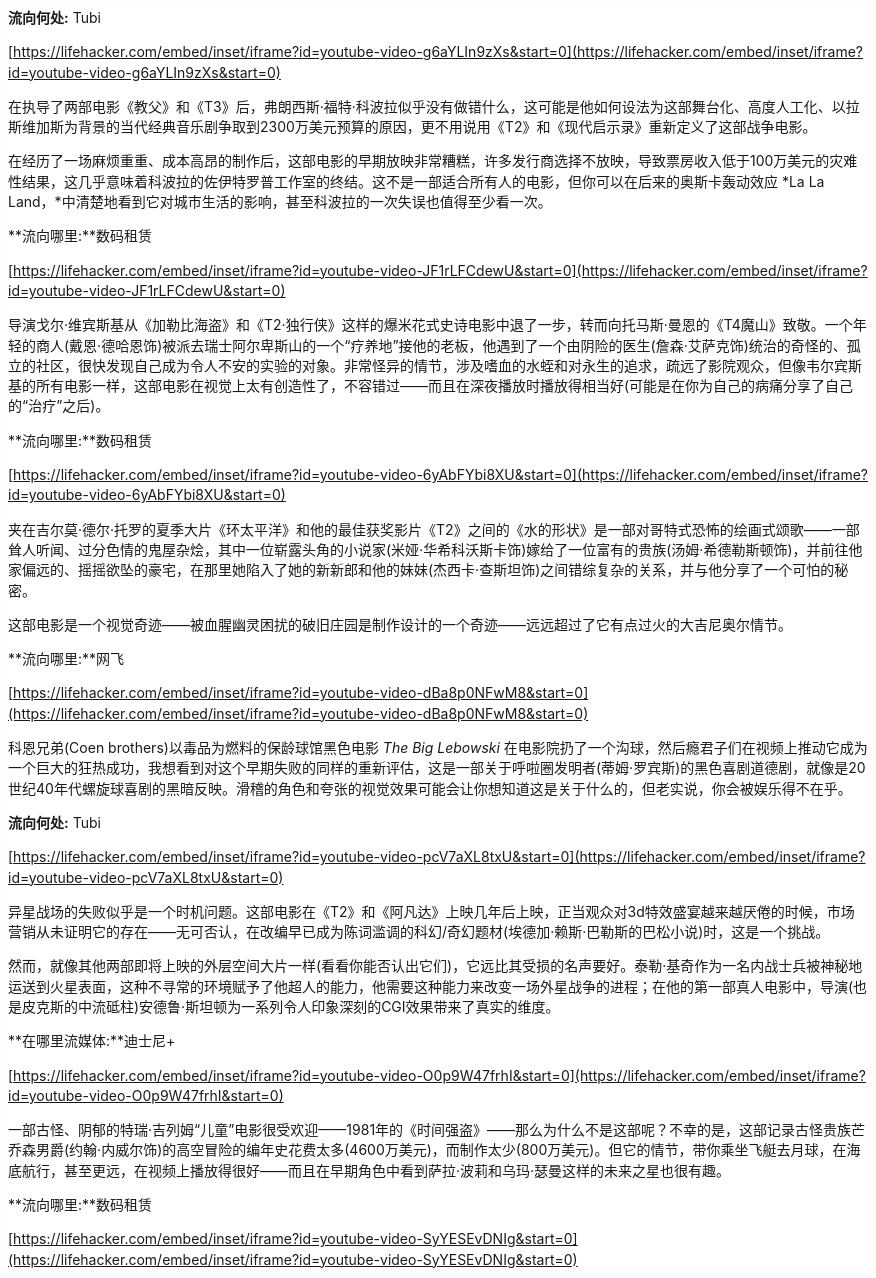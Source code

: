 **流向何处:** Tubi

 [https://lifehacker.com/embed/inset/iframe?id=youtube-video-g6aYLIn9zXs&start=0](https://lifehacker.com/embed/inset/iframe?id=youtube-video-g6aYLIn9zXs&start=0) 

在执导了两部电影《教父》和《T3》后，弗朗西斯·福特·科波拉似乎没有做错什么，这可能是他如何设法为这部舞台化、高度人工化、以拉斯维加斯为背景的当代经典音乐剧争取到2300万美元预算的原因，更不用说用《T2》和《现代启示录》重新定义了这部战争电影。

在经历了一场麻烦重重、成本高昂的制作后，这部电影的早期放映非常糟糕，许多发行商选择不放映，导致票房收入低于100万美元的灾难性结果，这几乎意味着科波拉的佐伊特罗普工作室的终结。这不是一部适合所有人的电影，但你可以在后来的奥斯卡轰动效应 *La La Land，*中清楚地看到它对城市生活的影响，甚至科波拉的一次失误也值得至少看一次。

**流向哪里:**数码租赁

 [https://lifehacker.com/embed/inset/iframe?id=youtube-video-JF1rLFCdewU&start=0](https://lifehacker.com/embed/inset/iframe?id=youtube-video-JF1rLFCdewU&start=0) 

导演戈尔·维宾斯基从《加勒比海盗》和《T2·独行侠》这样的爆米花式史诗电影中退了一步，转而向托马斯·曼恩的《T4魔山》致敬。一个年轻的商人(戴恩·德哈恩饰)被派去瑞士阿尔卑斯山的一个“疗养地”接他的老板，他遇到了一个由阴险的医生(詹森·艾萨克饰)统治的奇怪的、孤立的社区，很快发现自己成为令人不安的实验的对象。非常怪异的情节，涉及嗜血的水蛭和对永生的追求，疏远了影院观众，但像韦尔宾斯基的所有电影一样，这部电影在视觉上太有创造性了，不容错过——而且在深夜播放时播放得相当好(可能是在你为自己的病痛分享了自己的“治疗”之后)。

**流向哪里:**数码租赁

 [https://lifehacker.com/embed/inset/iframe?id=youtube-video-6yAbFYbi8XU&start=0](https://lifehacker.com/embed/inset/iframe?id=youtube-video-6yAbFYbi8XU&start=0) 

夹在吉尔莫·德尔·托罗的夏季大片《环太平洋》和他的最佳获奖影片《T2》之间的《水的形状》是一部对哥特式恐怖的绘画式颂歌——一部耸人听闻、过分色情的鬼屋杂烩，其中一位崭露头角的小说家(米娅·华希科沃斯卡饰)嫁给了一位富有的贵族(汤姆·希德勒斯顿饰)，并前往他家偏远的、摇摇欲坠的豪宅，在那里她陷入了她的新新郎和他的妹妹(杰西卡·查斯坦饰)之间错综复杂的关系，并与他分享了一个可怕的秘密。

这部电影是一个视觉奇迹——被血腥幽灵困扰的破旧庄园是制作设计的一个奇迹——远远超过了它有点过火的大吉尼奥尔情节。

**流向哪里:**网飞

 [https://lifehacker.com/embed/inset/iframe?id=youtube-video-dBa8p0NFwM8&start=0](https://lifehacker.com/embed/inset/iframe?id=youtube-video-dBa8p0NFwM8&start=0) 

科恩兄弟(Coen brothers)以毒品为燃料的保龄球馆黑色电影 *The Big Lebowski* 在电影院扔了一个沟球，然后瘾君子们在视频上推动它成为一个巨大的狂热成功，我想看到对这个早期失败的同样的重新评估，这是一部关于呼啦圈发明者(蒂姆·罗宾斯)的黑色喜剧道德剧，就像是20世纪40年代螺旋球喜剧的黑暗反映。滑稽的角色和夸张的视觉效果可能会让你想知道这是关于什么的，但老实说，你会被娱乐得不在乎。

**流向何处:** Tubi

 [https://lifehacker.com/embed/inset/iframe?id=youtube-video-pcV7aXL8txU&start=0](https://lifehacker.com/embed/inset/iframe?id=youtube-video-pcV7aXL8txU&start=0) 

异星战场的失败似乎是一个时机问题。这部电影在《T2》和《阿凡达》上映几年后上映，正当观众对3d特效盛宴越来越厌倦的时候，市场营销从未证明它的存在——无可否认，在改编早已成为陈词滥调的科幻/奇幻题材(埃德加·赖斯·巴勒斯的巴松小说)时，这是一个挑战。

然而，就像其他两部即将上映的外层空间大片一样(看看你能否认出它们)，它远比其受损的名声要好。泰勒·基奇作为一名内战士兵被神秘地运送到火星表面，这种不寻常的环境赋予了他超人的能力，他需要这种能力来改变一场外星战争的进程；在他的第一部真人电影中，导演(也是皮克斯的中流砥柱)安德鲁·斯坦顿为一系列令人印象深刻的CGI效果带来了真实的维度。

**在哪里流媒体:**迪士尼+

 [https://lifehacker.com/embed/inset/iframe?id=youtube-video-O0p9W47frhI&start=0](https://lifehacker.com/embed/inset/iframe?id=youtube-video-O0p9W47frhI&start=0) 

一部古怪、阴郁的特瑞·吉列姆“儿童”电影很受欢迎——1981年的《时间强盗》——那么为什么不是这部呢？不幸的是，这部记录古怪贵族芒乔森男爵(约翰·内威尔饰)的高空冒险的编年史花费太多(4600万美元)，而制作太少(800万美元)。但它的情节，带你乘坐飞艇去月球，在海底航行，甚至更远，在视频上播放得很好——而且在早期角色中看到萨拉·波莉和乌玛·瑟曼这样的未来之星也很有趣。

**流向哪里:**数码租赁

 [https://lifehacker.com/embed/inset/iframe?id=youtube-video-SyYESEvDNIg&start=0](https://lifehacker.com/embed/inset/iframe?id=youtube-video-SyYESEvDNIg&start=0) 

